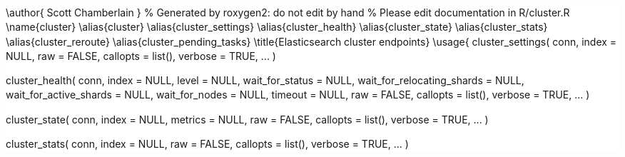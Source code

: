\author{
Scott Chamberlain
}
% Generated by roxygen2: do not edit by hand
% Please edit documentation in R/cluster.R
\name{cluster}
\alias{cluster}
\alias{cluster_settings}
\alias{cluster_health}
\alias{cluster_state}
\alias{cluster_stats}
\alias{cluster_reroute}
\alias{cluster_pending_tasks}
\title{Elasticsearch cluster endpoints}
\usage{
cluster_settings(
  conn,
  index = NULL,
  raw = FALSE,
  callopts = list(),
  verbose = TRUE,
  ...
)

cluster_health(
  conn,
  index = NULL,
  level = NULL,
  wait_for_status = NULL,
  wait_for_relocating_shards = NULL,
  wait_for_active_shards = NULL,
  wait_for_nodes = NULL,
  timeout = NULL,
  raw = FALSE,
  callopts = list(),
  verbose = TRUE,
  ...
)

cluster_state(
  conn,
  index = NULL,
  metrics = NULL,
  raw = FALSE,
  callopts = list(),
  verbose = TRUE,
  ...
)

cluster_stats(
  conn,
  index = NULL,
  raw = FALSE,
  callopts = list(),
  verbose = TRUE,
  ...
)
